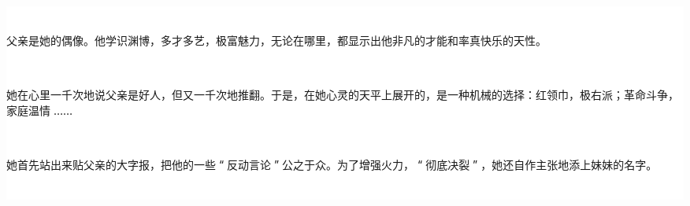  </p>
 <p class="p1">
  <span class="s1">
  </span>
  <br/>
 </p>
 <p class="p2">
  <span class="s1">
   父亲是她的偶像。他学识渊博，多才多艺，极富魅力，无论在哪里，都显示出他非凡的才能和率真快乐的天性。
  </span>
 </p>
 <p class="p1">
  <span class="s1">
  </span>
  <br/>
 </p>
 <p class="p2">
  <span class="s1">
   她在心里一千次地说父亲是好人，但又一千次地推翻。于是，在她心灵的天平上展开的，是一种机械的选择：红领巾，极右派；革命斗争，家庭温情
  </span>
  <span class="s2">
   ……
  </span>
 </p>
 <p class="p1">
  <span class="s1">
  </span>
  <br/>
 </p>
 <p class="p2">
  <span class="s1">
   她首先站出来贴父亲的大字报，把他的一些
  </span>
  <span class="s2">
   “
  </span>
  <span class="s1">
   反动言论
  </span>
  <span class="s2">
   ”
  </span>
  <span class="s1">
   公之于众。为了增强火力，
  </span>
  <span class="s2">
   “
  </span>
  <span class="s1">
   彻底决裂
  </span>
  <span class="s2">
   ”
  </span>
  <span class="s1">
   ，她还自作主张地添上妹妹的名字。
  </span>
 </p>
 <p class="p1">
  <span class="s1">
  </span>
  <br/>
 </p>
 <p class="p2">